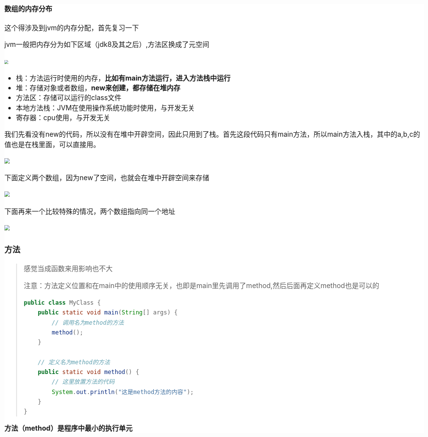 

#### 数组的内存分布

这个得涉及到jvm的内存分配，首先复习一下

jvm一般把内存分为如下区域（jdk8及其之后）,方法区换成了元空间

<img src="https://typora-1309665611.cos.ap-nanjing.myqcloud.com/typora/image-20230911160937913.png" style="zoom:50%">

- 栈：方法运行时使用的内存，**比如有main方法运行，进入方法栈中运行**
- 堆：存储对象或者数组，**new来创建，都存储在堆内存**
- 方法区：存储可以运行的class文件
- 本地方法栈：JVM在使用操作系统功能时使用，与开发无关
- 寄存器：cpu使用，与开发无关

我们先看没有new的代码，所以没有在堆中开辟空间，因此只用到了栈。首先这段代码只有main方法，所以main方法入栈，其中的a,b,c的值也是在栈里面，可以直接用。

<img src="https://typora-1309665611.cos.ap-nanjing.myqcloud.com/typora/image-20230911161843846.png" style="zoom:70%">

下面定义两个数组，因为new了空间，也就会在堆中开辟空间来存储

<img src="https://typora-1309665611.cos.ap-nanjing.myqcloud.com/typora/image-20230911161659477.png" style="zoom:70%">

下面再来一个比较特殊的情况，两个数组指向同一个地址

<img src="https://typora-1309665611.cos.ap-nanjing.myqcloud.com/typora/image-20230911162142642.png" style="zoom:70%">





### 方法

> 感觉当成函数来用影响也不大
>
> 注意：方法定义位置和在main中的使用顺序无关，也即是main里先调用了method,然后后面再定义method也是可以的
>
> ~~~java
> public class MyClass {
>     public static void main(String[] args) {
>         // 调用名为method的方法
>         method();
>     }
> 
>     // 定义名为method的方法
>     public static void method() {
>         // 这里放置方法的代码
>         System.out.println("这是method方法的内容");
>     }
> }
> ~~~
>
> 

**方法（method）是程序中最小的执行单元**
